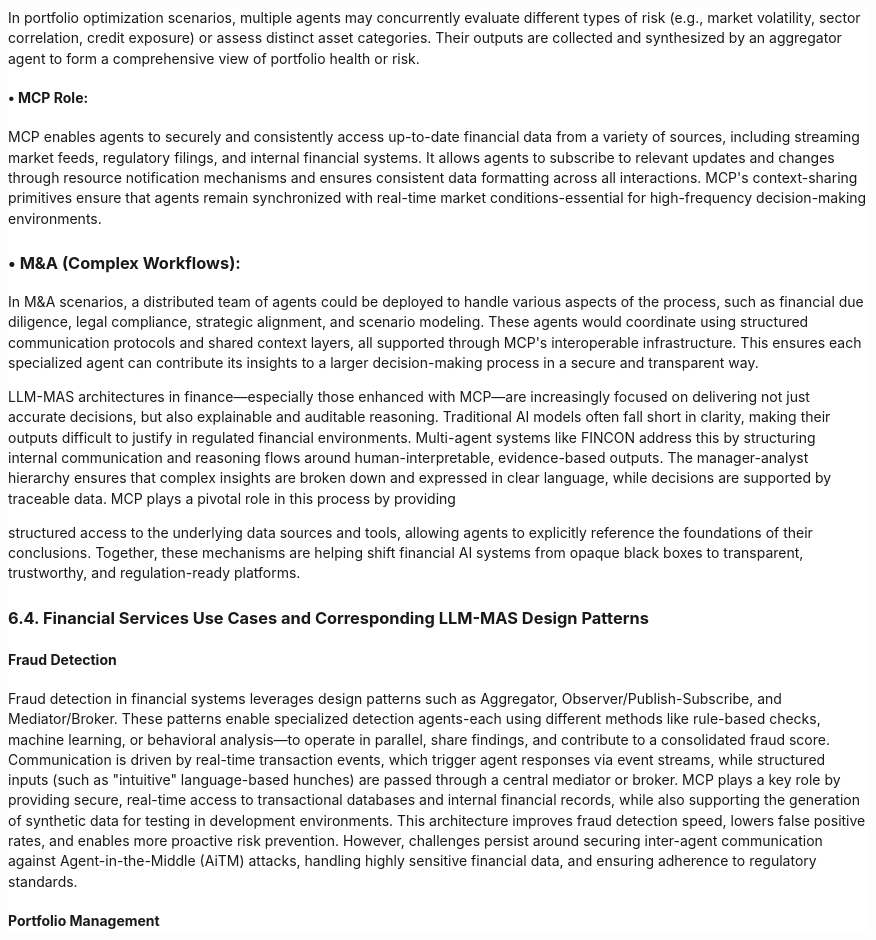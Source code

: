 In portfolio optimization scenarios, multiple agents may concurrently evaluate different types of risk (e.g., market volatility, sector correlation, credit exposure) or assess distinct asset categories. Their outputs are collected and synthesized by an aggregator agent to form a comprehensive view of portfolio health or risk.

#### • MCP Role:

MCP enables agents to securely and consistently access up-to-date financial data from a variety of sources, including streaming market feeds, regulatory filings, and internal financial systems. It allows agents to subscribe to relevant updates and changes through resource notification mechanisms and ensures consistent data formatting across all interactions. MCP's context-sharing primitives ensure that agents remain synchronized with real-time market conditions-essential for high-frequency decision-making environments.

### • M&A (Complex Workflows):

In M&A scenarios, a distributed team of agents could be deployed to handle various aspects of the process, such as financial due diligence, legal compliance, strategic alignment, and scenario modeling. These agents would coordinate using structured communication protocols and shared context layers, all supported through MCP's interoperable infrastructure. This ensures each specialized agent can contribute its insights to a larger decision-making process in a secure and transparent way.

LLM-MAS architectures in finance—especially those enhanced with MCP—are increasingly focused on delivering not just accurate decisions, but also explainable and auditable reasoning. Traditional AI models often fall short in clarity, making their outputs difficult to justify in regulated financial environments. Multi-agent systems like FINCON address this by structuring internal communication and reasoning flows around human-interpretable, evidence-based outputs. The manager-analyst hierarchy ensures that complex insights are broken down and expressed in clear language, while decisions are supported by traceable data. MCP plays a pivotal role in this process by providing

structured access to the underlying data sources and tools, allowing agents to explicitly reference the foundations of their conclusions. Together, these mechanisms are helping shift financial AI systems from opaque black boxes to transparent, trustworthy, and regulation-ready platforms.

### 6.4. Financial Services Use Cases and Corresponding LLM-MAS Design Patterns

#### **Fraud Detection**

Fraud detection in financial systems leverages design patterns such as Aggregator, Observer/Publish-Subscribe, and Mediator/Broker. These patterns enable specialized detection agents-each using different methods like rule-based checks, machine learning, or behavioral analysis—to operate in parallel, share findings, and contribute to a consolidated fraud score. Communication is driven by real-time transaction events, which trigger agent responses via event streams, while structured inputs (such as "intuitive" language-based hunches) are passed through a central mediator or broker. MCP plays a key role by providing secure, real-time access to transactional databases and internal financial records, while also supporting the generation of synthetic data for testing in development environments. This architecture improves fraud detection speed, lowers false positive rates, and enables more proactive risk prevention. However, challenges persist around securing inter-agent communication against Agent-in-the-Middle (AiTM) attacks, handling highly sensitive financial data, and ensuring adherence to regulatory standards.

#### **Portfolio Management**
